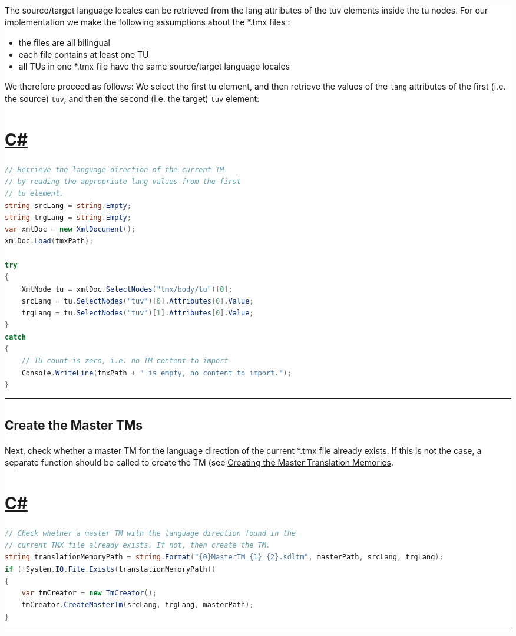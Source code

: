 The source/target language locales can be retrieved from the lang attributes of the tuv elements inside the tu nodes. For our implementation we make the following assumptions about the *.tmx files :
* the files are all bilingual
* each file contains at least one TU
* all TUs in one *.tmx file have the same source/target language locales
  
We therefore proceed as follows: We select the first tu element, and then retrieve the values of the `lang` attributes of the first (i.e. the source) `tuv`, and then the second (i.e. the target) `tuv` element:

# [C#](#tab/tabid-3)
```cs
// Retrieve the language direction of the current TM
// by reading the appropriate lang values from the first
// tu element.
string srcLang = string.Empty;
string trgLang = string.Empty;
var xmlDoc = new XmlDocument();
xmlDoc.Load(tmxPath);

try
{
    XmlNode tu = xmlDoc.SelectNodes("tmx/body/tu")[0];
    srcLang = tu.SelectNodes("tuv")[0].Attributes[0].Value;
    trgLang = tu.SelectNodes("tuv")[1].Attributes[0].Value;
}
catch
{
    // TU count is zero, i.e. no TM content to import
    Console.WriteLine(tmxPath + " is empty, no content to import.");
}
```
****

Create the Master TMs
------
Next, check whether a master TM for the language direction of the current *.tmx file already exists. If this is not the case, a separate function should be called to create the TM (see [Creating the Master Translation Memories](creating_the_master_translation_memories.md).
# [C#](#tab/tabid-4)
```cs
// Check whether a master TM with the language direction found in the 
// current TMX file already exists. If not, then create the TM.
string translationMemoryPath = string.Format("{0}MasterTM_{1}_{2}.sdltm", masterPath, srcLang, trgLang);
if (!System.IO.File.Exists(translationMemoryPath))
{
    var tmCreator = new TmCreator();
    tmCreator.CreateMasterTm(srcLang, trgLang, masterPath);
}
```
****
